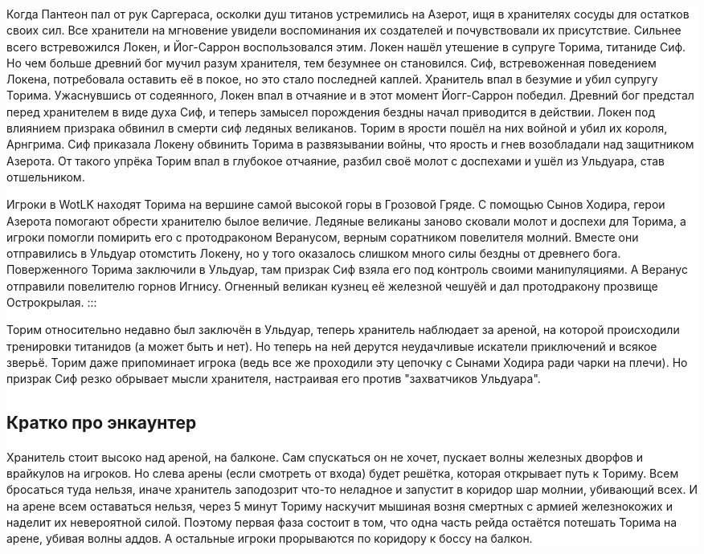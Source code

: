Когда Пантеон пал от рук Саргераса, осколки душ титанов устремились на Азерот, ищя в хранителях сосуды для остатков
своих сил. Все хранители на мгновение увидели воспоминания их создателей и почувствовали их присутствие. Сильнее всего
встревожился Локен, и Йог-Саррон воспользовался этим. Локен нашёл утешение в супруге Торима, титаниде Сиф. Но чем больше
древний бог мучил разум хранителя, тем безумнее он становился. Сиф, встревоженная поведением Локена, потребовала
оставить её в покое, но это стало последней каплей. Хранитель впал в безумие и убил супругу Торима. Ужаснувшись от
содеянного, Локен впал в отчаяние и в этот момент Йогг-Саррон победил. Древний бог предстал перед хранителем в виде духа
Сиф, и теперь замысел порождения бездны начал приводится в действии. Локен под влиянием призрака обвинил в смерти сиф
ледяных великанов. Торим в ярости пошёл на них войной и убил их короля, Арнгрима. Сиф приказала Локену обвинить Торима в
развязывании войны, что ярость и гнев возобладали над защитником Азерота. От такого упрёка Торим впал в глубокое
отчаяние, разбил своё молот с доспехами и ушёл из Ульдуара, став отшельником.

Игроки в WotLK находят Торима на вершине самой высокой горы в Грозовой Гряде. С помощью Сынов Ходира, герои Азерота
помогают обрести хранителю былое величие. Ледяные великаны заново сковали молот и доспехи для Торима, а игроки помогли
помирить его с протодраконом Веранусом, верным соратником повелителя молний. Вместе они отправились в Ульдуар отомстить
Локену, но у того оказалось слишком много силы бездны от древнего бога. Поверженного Торима заключили в Ульдуар, там
призрак Сиф взяла его под контроль своими манипуляциями. А Веранус отправили повелителю горнов Игнису. Огненный великан
кузнец её железной чешуёй и дал протодракону прозвище Острокрылая.
:::

Торим относительно недавно был заключён в Ульдуар, теперь хранитель наблюдает за ареной, на которой происходили
тренировки титанидов (а может быть и нет). Но теперь на ней дерутся неудачливые искатели приключений и всякое зверьё.
Торим даже припоминает игрока (ведь все же проходили эту цепочку с Сынами Ходира ради чарки на плечи). Но призрак Сиф
резко обрывает мысли хранителя, настраивая его против "захватчиков Ульдуара".

## Кратко про энкаунтер

Хранитель стоит высоко над ареной, на балконе. Сам спускаться он не хочет, пускает волны железных дворфов и врайкулов на
игроков. Но слева арены (если смотреть от входа) будет решётка, которая открывает путь к Ториму. Всем бросаться туда
нельзя, иначе хранитель заподозрит что-то неладное и запустит в коридор шар молнии, убивающий всех. И на арене всем
оставаться нельзя, через 5 минут Ториму наскучит мышиная возня смертных с армией железнокожих и наделит их невероятной
силой. Поэтому первая фаза состоит в том, что одна часть рейда остаётся потешать Торима на арене, убивая волны аддов. А
остальные игроки прорываются по коридору к боссу на балкон.

